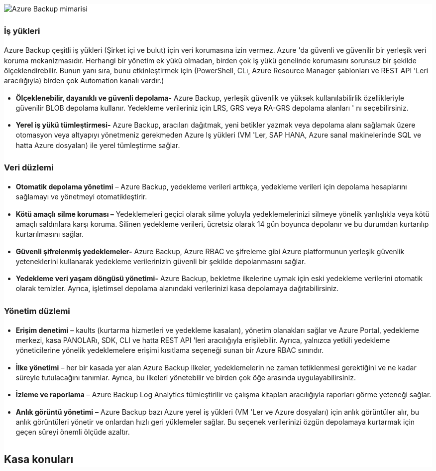 ![Azure Backup mimarisi](./media/guidance-best-practices/azure-backup-architecture.png)

### <a name="workloads"></a>İş yükleri

Azure Backup çeşitli iş yükleri (Şirket içi ve bulut) için veri korumasına izin vermez. Azure 'da güvenli ve güvenilir bir yerleşik veri koruma mekanizmasıdır. Herhangi bir yönetim ek yükü olmadan, birden çok iş yükü genelinde korumasını sorunsuz bir şekilde ölçeklendirebilir. Bunun yanı sıra, bunu etkinleştirmek için (PowerShell, CLı, Azure Resource Manager şablonları ve REST API 'Leri aracılığıyla) birden çok Automation kanalı vardır.)

* **Ölçeklenebilir, dayanıklı ve güvenli depolama-** Azure Backup, yerleşik güvenlik ve yüksek kullanılabilirlik özellikleriyle güvenilir BLOB depolama kullanır. Yedekleme verileriniz için LRS, GRS veya RA-GRS depolama alanları ' nı seçebilirsiniz.  

* **Yerel iş yükü tümleştirmesi-** Azure Backup, aracıları dağıtmak, yeni betikler yazmak veya depolama alanı sağlamak üzere otomasyon veya altyapıyı yönetmeniz gerekmeden Azure Iş yükleri (VM 'Ler, SAP HANA, Azure sanal makinelerinde SQL ve hatta Azure dosyaları) ile yerel tümleştirme sağlar.

### <a name="data-plane"></a>Veri düzlemi

* **Otomatik depolama yönetimi** – Azure Backup, yedekleme verileri arttıkça, yedekleme verileri için depolama hesaplarını sağlamayı ve yönetmeyi otomatikleştirir.

* **Kötü amaçlı silme koruması –** Yedeklemeleri geçici olarak silme yoluyla yedeklemelerinizi silmeye yönelik yanlışlıkla veya kötü amaçlı saldırılara karşı koruma. Silinen yedekleme verileri, ücretsiz olarak 14 gün boyunca depolanır ve bu durumdan kurtarılıp kurtarılmasını sağlar.

* **Güvenli şifrelenmiş yedeklemeler-** Azure Backup, Azure RBAC ve şifreleme gibi Azure platformunun yerleşik güvenlik yeteneklerini kullanarak yedekleme verilerinizin güvenli bir şekilde depolanmasını sağlar.

* **Yedekleme veri yaşam döngüsü yönetimi-** Azure Backup, bekletme ilkelerine uymak için eski yedekleme verilerini otomatik olarak temizler. Ayrıca, işletimsel depolama alanındaki verilerinizi kasa depolamaya dağıtabilirsiniz.

### <a name="management-plane"></a>Yönetim düzlemi

* **Erişim denetimi** – kaults (kurtarma hizmetleri ve yedekleme kasaları), yönetim olanakları sağlar ve Azure Portal, yedekleme merkezi, kasa PANOLARı, SDK, CLI ve hatta REST API 'leri aracılığıyla erişilebilir. Ayrıca, yalnızca yetkili yedekleme yöneticilerine yönelik yedeklemelere erişimi kısıtlama seçeneği sunan bir Azure RBAC sınırıdır.

* **İlke yönetimi** – her bir kasada yer alan Azure Backup ilkeler, yedeklemelerin ne zaman tetiklenmesi gerektiğini ve ne kadar süreyle tutulacağını tanımlar. Ayrıca, bu ilkeleri yönetebilir ve birden çok öğe arasında uygulayabilirsiniz.

* **İzleme ve raporlama** – Azure Backup Log Analytics tümleştirilir ve çalışma kitapları aracılığıyla raporları görme yeteneği sağlar.

* **Anlık görüntü yönetimi** – Azure Backup bazı Azure yerel iş yükleri (VM 'Ler ve Azure dosyaları) için anlık görüntüler alır, bu anlık görüntüleri yönetir ve onlardan hızlı geri yüklemeler sağlar. Bu seçenek verilerinizi özgün depolamaya kurtarmak için geçen süreyi önemli ölçüde azaltır.

## <a name="vault-considerations"></a>Kasa konuları
